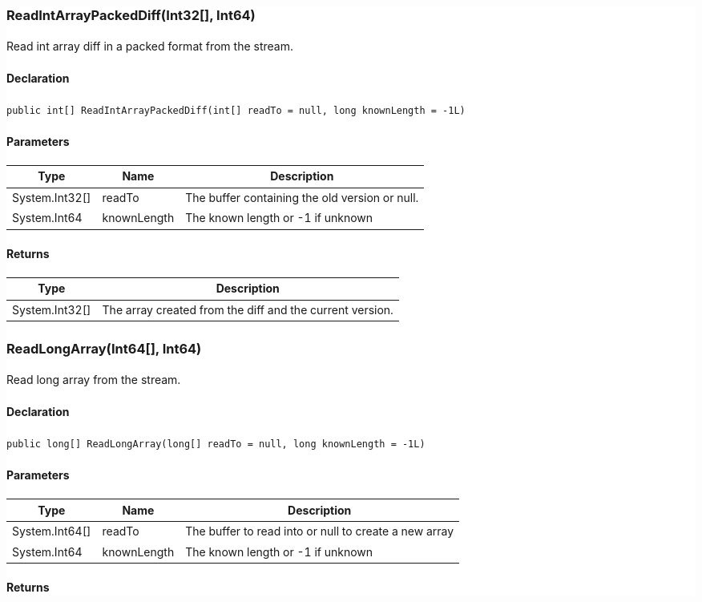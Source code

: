 ### ReadIntArrayPackedDiff(Int32\[\], Int64)

<div class="markdown level1 summary">

Read int array diff in a packed format from the stream.

</div>

<div class="markdown level1 conceptual">

</div>

#### Declaration

    public int[] ReadIntArrayPackedDiff(int[] readTo = null, long knownLength = -1L)

#### Parameters

| Type             | Name        | Description                                    |
|------------------|-------------|------------------------------------------------|
| System.Int32\[\] | readTo      | The buffer containing the old version or null. |
| System.Int64     | knownLength | The known length or -1 if unknown              |

#### Returns

| Type             | Description                                              |
|------------------|----------------------------------------------------------|
| System.Int32\[\] | The array created from the diff and the current version. |

### ReadLongArray(Int64\[\], Int64)

<div class="markdown level1 summary">

Read long array from the stream.

</div>

<div class="markdown level1 conceptual">

</div>

#### Declaration

    public long[] ReadLongArray(long[] readTo = null, long knownLength = -1L)

#### Parameters

| Type             | Name        | Description                                           |
|------------------|-------------|-------------------------------------------------------|
| System.Int64\[\] | readTo      | The buffer to read into or null to create a new array |
| System.Int64     | knownLength | The known length or -1 if unknown                     |

#### Returns
